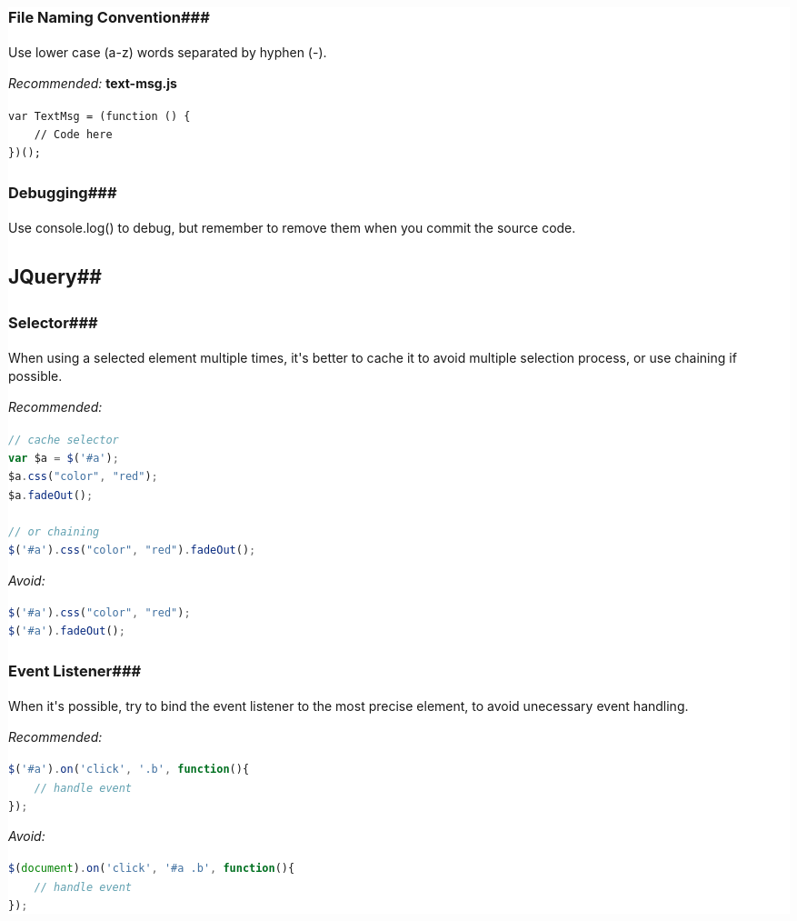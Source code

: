 ### File Naming Convention###
Use lower case (a-z) words separated by hyphen (-).

_Recommended:_ **text-msg.js**
```
var TextMsg = (function () {
    // Code here
})();
```

### Debugging###
Use console.log() to debug, but remember to remove them when you commit the source code.

## JQuery##

### Selector###
When using a selected element multiple times, it's better to cache it to avoid multiple selection process, or use chaining if possible.

_Recommended:_
```JavaScript
// cache selector
var $a = $('#a');
$a.css("color", "red");
$a.fadeOut();

// or chaining
$('#a').css("color", "red").fadeOut();
```

_Avoid:_
```JavaScript
$('#a').css("color", "red");
$('#a').fadeOut();
```

### Event Listener###
When it's possible, try to bind the event listener to the most precise element, to avoid unecessary event handling.

_Recommended:_
```JavaScript
$('#a').on('click', '.b', function(){
    // handle event
});
```

_Avoid:_
```JavaScript
$(document).on('click', '#a .b', function(){
    // handle event
});
```
